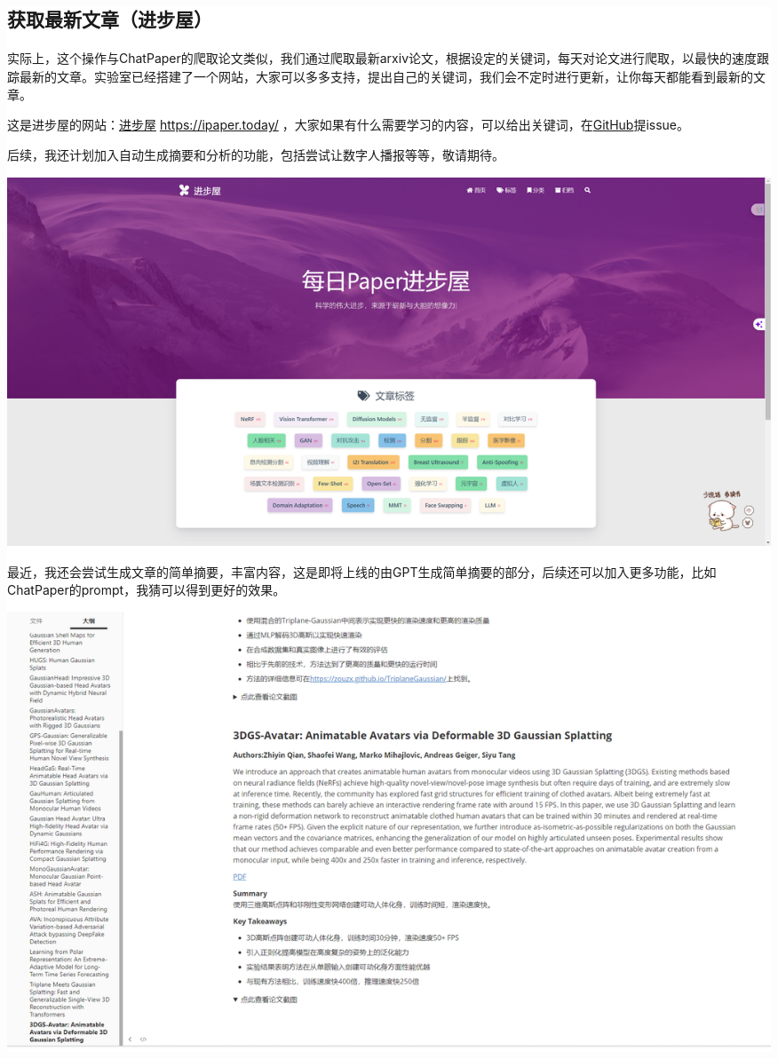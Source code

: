 

## 获取最新文章（进步屋）

实际上，这个操作与ChatPaper的爬取论文类似，我们通过爬取最新arxiv论文，根据设定的关键词，每天对论文进行爬取，以最快的速度跟踪最新的文章。实验室已经搭建了一个网站，大家可以多多支持，提出自己的关键词，我们会不定时进行更新，让你每天都能看到最新的文章。

这是进步屋的网站：[进步屋](https://ipaper.today/) https://ipaper.today/ ，大家如果有什么需要学习的内容，可以给出关键词，在[GitHub](https://github.com/wmpscc/ipaper.today)提issue。

后续，我还计划加入自动生成摘要和分析的功能，包括尝试让数字人播报等等，敬请期待。

![image-20231217160221886](ipaper.png)



最近，我还会尝试生成文章的简单摘要，丰富内容，这是即将上线的由GPT生成简单摘要的部分，后续还可以加入更多功能，比如ChatPaper的prompt，我猜可以得到更好的效果。

![image-20231217160410161](example.png)
